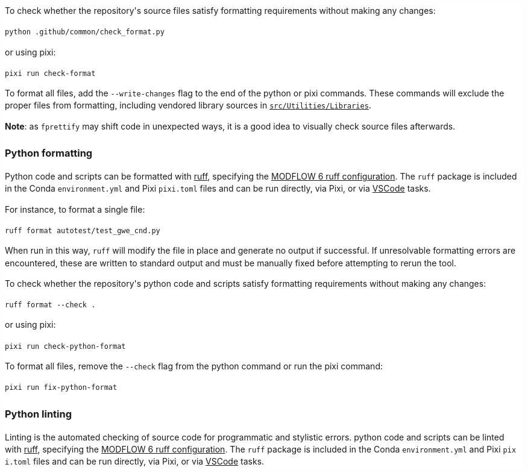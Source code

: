 To check whether the repository's source files satisfy formatting requirements without making any changes:

```shell
python .github/common/check_format.py
```

or using pixi:

```shell
pixi run check-format
```

To format all files, add the `--write-changes` flag to the end of the python or pixi commands. These commands will exclude the proper files from formatting, including vendored library sources in [`src/Utilities/Libraries`](src/Utilities/Libraries/).

**Note**: as `fprettify` may shift code in unexpected ways, it is a good idea to visually check source files afterwards.


### Python formatting

Python code and scripts can be formatted with [ruff](https://docs.astral.sh/ruff/), specifying the [MODFLOW 6 ruff configuration](.github/common/ruff.toml). The `ruff` package is included in the Conda `environment.yml` and Pixi `pixi.toml` files and can be run directly, via Pixi, or via [VSCode](.vscode/README.md) tasks.

For instance, to format a single file:

```shell
ruff format autotest/test_gwe_cnd.py
```

When run in this way, `ruff` will modify the file in place and generate no output if successful. If unresolvable formatting errors are encountered, these are written to standard output and must be manually fixed before attempting to rerun the tool.

To check whether the repository's python code and scripts satisfy formatting requirements without making any changes:

```shell
ruff format --check .
```

or using pixi:

```shell
pixi run check-python-format
```

To format all files, remove the `--check` flag from the python command or run the pixi command:

```shell
pixi run fix-python-format
```

### Python linting

Linting is the automated checking of source code for programmatic and stylistic errors. python code and scripts can be linted with [ruff](https://docs.astral.sh/ruff/), specifying the [MODFLOW 6 ruff configuration](.github/common/ruff.toml). The `ruff` package is included in the Conda `environment.yml` and Pixi `pixi.toml` files and can be run directly, via Pixi, or via [VSCode](.vscode/README.md) tasks.
